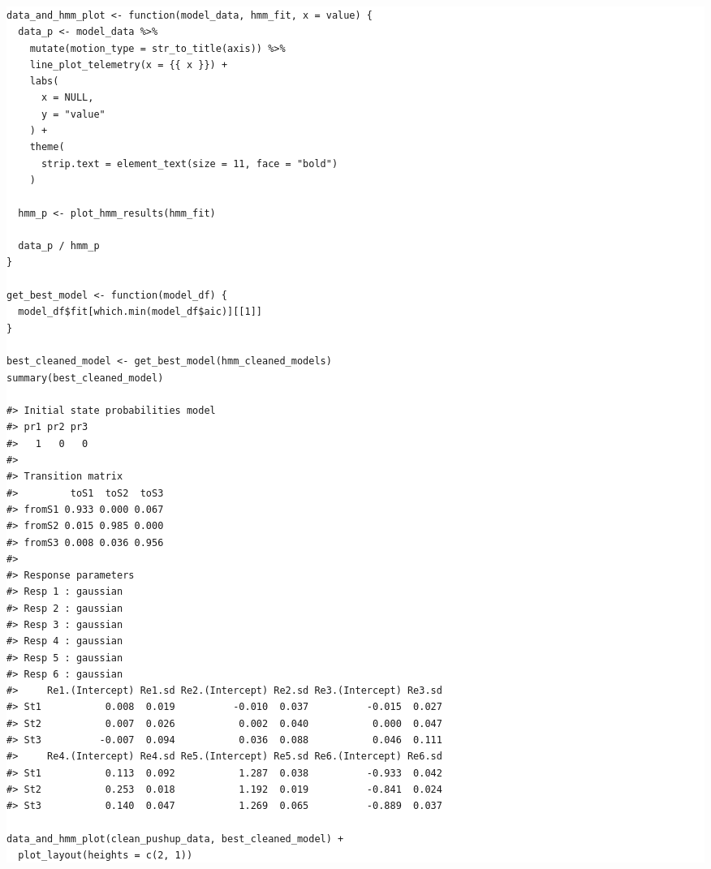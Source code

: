 
    data_and_hmm_plot <- function(model_data, hmm_fit, x = value) {
      data_p <- model_data %>%
        mutate(motion_type = str_to_title(axis)) %>%
        line_plot_telemetry(x = {{ x }}) +
        labs(
          x = NULL,
          y = "value"
        ) +
        theme(
          strip.text = element_text(size = 11, face = "bold")
        )

      hmm_p <- plot_hmm_results(hmm_fit)

      data_p / hmm_p
    }

    get_best_model <- function(model_df) {
      model_df$fit[which.min(model_df$aic)][[1]]
    }

    best_cleaned_model <- get_best_model(hmm_cleaned_models)
    summary(best_cleaned_model)

    #> Initial state probabilities model 
    #> pr1 pr2 pr3 
    #>   1   0   0 
    #> 
    #> Transition matrix 
    #>         toS1  toS2  toS3
    #> fromS1 0.933 0.000 0.067
    #> fromS2 0.015 0.985 0.000
    #> fromS3 0.008 0.036 0.956
    #> 
    #> Response parameters 
    #> Resp 1 : gaussian 
    #> Resp 2 : gaussian 
    #> Resp 3 : gaussian 
    #> Resp 4 : gaussian 
    #> Resp 5 : gaussian 
    #> Resp 6 : gaussian 
    #>     Re1.(Intercept) Re1.sd Re2.(Intercept) Re2.sd Re3.(Intercept) Re3.sd
    #> St1           0.008  0.019          -0.010  0.037          -0.015  0.027
    #> St2           0.007  0.026           0.002  0.040           0.000  0.047
    #> St3          -0.007  0.094           0.036  0.088           0.046  0.111
    #>     Re4.(Intercept) Re4.sd Re5.(Intercept) Re5.sd Re6.(Intercept) Re6.sd
    #> St1           0.113  0.092           1.287  0.038          -0.933  0.042
    #> St2           0.253  0.018           1.192  0.019          -0.841  0.024
    #> St3           0.140  0.047           1.269  0.065          -0.889  0.037

    data_and_hmm_plot(clean_pushup_data, best_cleaned_model) +
      plot_layout(heights = c(2, 1))
